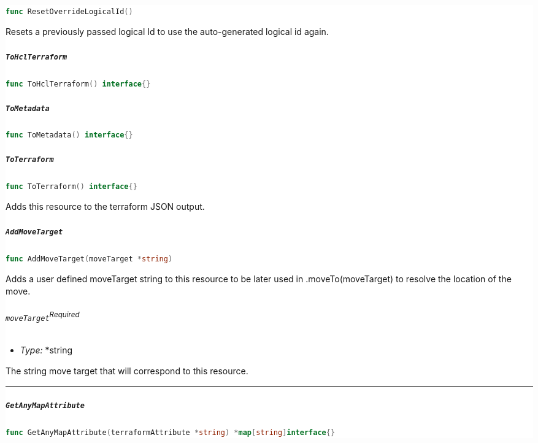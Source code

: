 ```go
func ResetOverrideLogicalId()
```

Resets a previously passed logical Id to use the auto-generated logical id again.

##### `ToHclTerraform` <a name="ToHclTerraform" id="@cdktf/provider-kubernetes.podDisruptionBudgetV1.PodDisruptionBudgetV1.toHclTerraform"></a>

```go
func ToHclTerraform() interface{}
```

##### `ToMetadata` <a name="ToMetadata" id="@cdktf/provider-kubernetes.podDisruptionBudgetV1.PodDisruptionBudgetV1.toMetadata"></a>

```go
func ToMetadata() interface{}
```

##### `ToTerraform` <a name="ToTerraform" id="@cdktf/provider-kubernetes.podDisruptionBudgetV1.PodDisruptionBudgetV1.toTerraform"></a>

```go
func ToTerraform() interface{}
```

Adds this resource to the terraform JSON output.

##### `AddMoveTarget` <a name="AddMoveTarget" id="@cdktf/provider-kubernetes.podDisruptionBudgetV1.PodDisruptionBudgetV1.addMoveTarget"></a>

```go
func AddMoveTarget(moveTarget *string)
```

Adds a user defined moveTarget string to this resource to be later used in .moveTo(moveTarget) to resolve the location of the move.

###### `moveTarget`<sup>Required</sup> <a name="moveTarget" id="@cdktf/provider-kubernetes.podDisruptionBudgetV1.PodDisruptionBudgetV1.addMoveTarget.parameter.moveTarget"></a>

- *Type:* *string

The string move target that will correspond to this resource.

---

##### `GetAnyMapAttribute` <a name="GetAnyMapAttribute" id="@cdktf/provider-kubernetes.podDisruptionBudgetV1.PodDisruptionBudgetV1.getAnyMapAttribute"></a>

```go
func GetAnyMapAttribute(terraformAttribute *string) *map[string]interface{}
```
